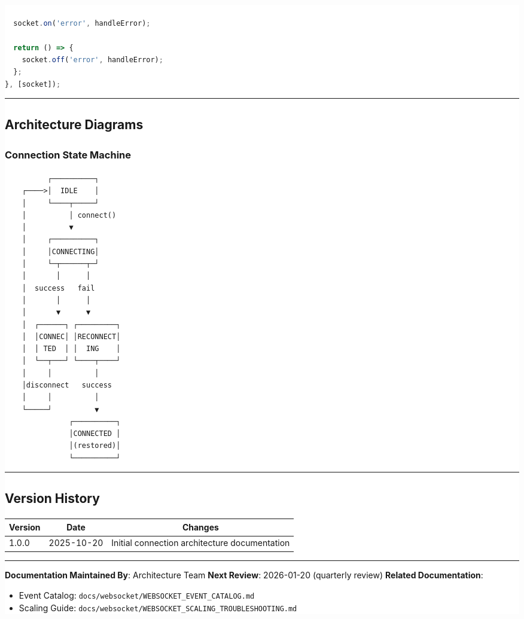 ```javascript

  socket.on('error', handleError);

  return () => {
    socket.off('error', handleError);
  };
}, [socket]);
```

---

## Architecture Diagrams

### Connection State Machine

```
          ┌──────────┐
    ┌────>│  IDLE    │
    │     └────┬─────┘
    │          │ connect()
    │          ▼
    │     ┌──────────┐
    │     │CONNECTING│
    │     └─┬──────┬─┘
    │       │      │
    │  success   fail
    │       │      │
    │       ▼      ▼
    │  ┌──────┐ ┌─────────┐
    │  │CONNEC│ │RECONNECT│
    │  │ TED  │ │  ING    │
    │  └──┬───┘ └────┬────┘
    │     │          │
    │disconnect   success
    │     │          │
    └─────┘          ▼
               ┌──────────┐
               │CONNECTED │
               │(restored)│
               └──────────┘
```

---

## Version History

| Version | Date | Changes |
|---------|------|---------|
| 1.0.0 | 2025-10-20 | Initial connection architecture documentation |

---

**Documentation Maintained By**: Architecture Team
**Next Review**: 2026-01-20 (quarterly review)
**Related Documentation**:
- Event Catalog: `docs/websocket/WEBSOCKET_EVENT_CATALOG.md`
- Scaling Guide: `docs/websocket/WEBSOCKET_SCALING_TROUBLESHOOTING.md`
